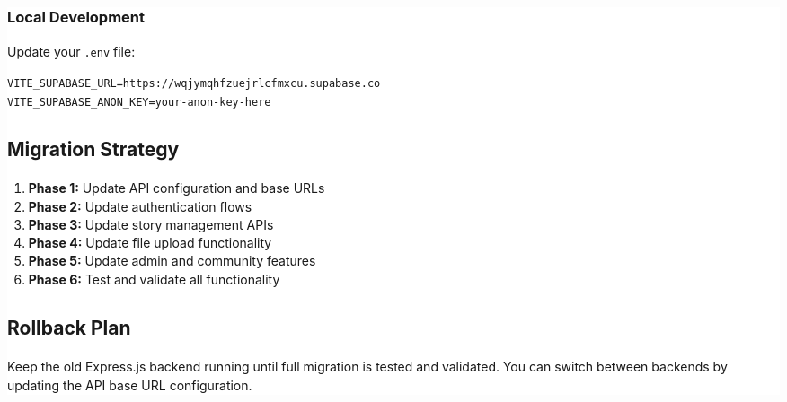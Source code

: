 ### Local Development
Update your `.env` file:
```env
VITE_SUPABASE_URL=https://wqjymqhfzuejrlcfmxcu.supabase.co
VITE_SUPABASE_ANON_KEY=your-anon-key-here
```

## Migration Strategy

1. **Phase 1:** Update API configuration and base URLs
2. **Phase 2:** Update authentication flows
3. **Phase 3:** Update story management APIs
4. **Phase 4:** Update file upload functionality
5. **Phase 5:** Update admin and community features
6. **Phase 6:** Test and validate all functionality

## Rollback Plan

Keep the old Express.js backend running until full migration is tested and validated. You can switch between backends by updating the API base URL configuration.
